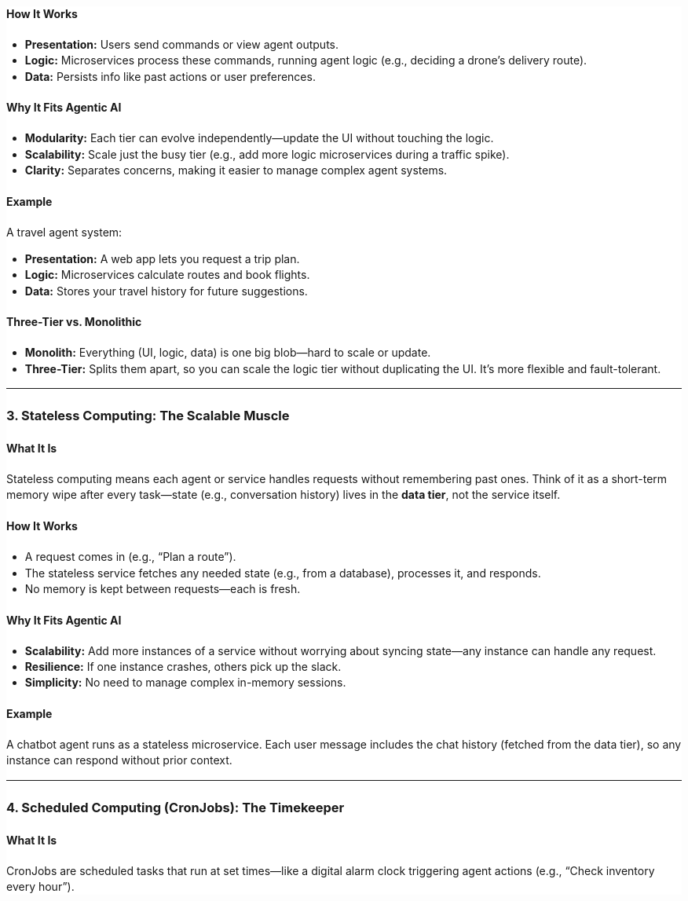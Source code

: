 #### How It Works
- **Presentation:** Users send commands or view agent outputs.
- **Logic:** Microservices process these commands, running agent logic (e.g., deciding a drone’s delivery route).
- **Data:** Persists info like past actions or user preferences.

#### Why It Fits Agentic AI
- **Modularity:** Each tier can evolve independently—update the UI without touching the logic.
- **Scalability:** Scale just the busy tier (e.g., add more logic microservices during a traffic spike).
- **Clarity:** Separates concerns, making it easier to manage complex agent systems.

#### Example
A travel agent system:
- **Presentation:** A web app lets you request a trip plan.
- **Logic:** Microservices calculate routes and book flights.
- **Data:** Stores your travel history for future suggestions.

#### Three-Tier vs. Monolithic
- **Monolith:** Everything (UI, logic, data) is one big blob—hard to scale or update.
- **Three-Tier:** Splits them apart, so you can scale the logic tier without duplicating the UI. It’s more flexible and fault-tolerant.

---

### 3. Stateless Computing: The Scalable Muscle
#### What It Is
Stateless computing means each agent or service handles requests without remembering past ones. Think of it as a short-term memory wipe after every task—state (e.g., conversation history) lives in the **data tier**, not the service itself.

#### How It Works
- A request comes in (e.g., “Plan a route”).
- The stateless service fetches any needed state (e.g., from a database), processes it, and responds.
- No memory is kept between requests—each is fresh.

#### Why It Fits Agentic AI
- **Scalability:** Add more instances of a service without worrying about syncing state—any instance can handle any request.
- **Resilience:** If one instance crashes, others pick up the slack.
- **Simplicity:** No need to manage complex in-memory sessions.

#### Example
A chatbot agent runs as a stateless microservice. Each user message includes the chat history (fetched from the data tier), so any instance can respond without prior context.

---

### 4. Scheduled Computing (CronJobs): The Timekeeper
#### What It Is
CronJobs are scheduled tasks that run at set times—like a digital alarm clock triggering agent actions (e.g., “Check inventory every hour”).
